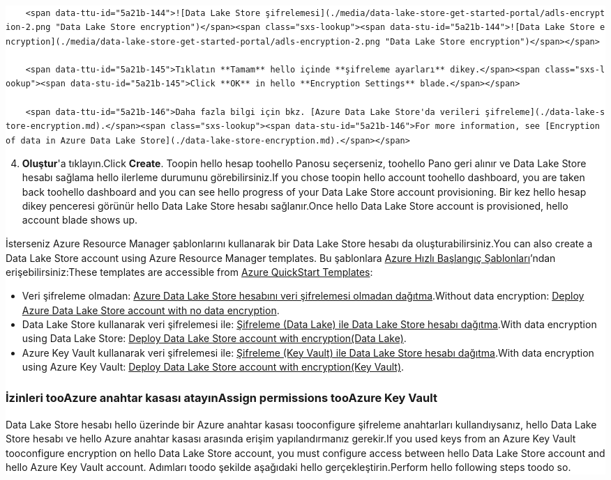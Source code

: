         <span data-ttu-id="5a21b-144">![Data Lake Store şifrelemesi](./media/data-lake-store-get-started-portal/adls-encryption-2.png "Data Lake Store encryption")</span><span class="sxs-lookup"><span data-stu-id="5a21b-144">![Data Lake Store encryption](./media/data-lake-store-get-started-portal/adls-encryption-2.png "Data Lake Store encryption")</span></span>
       
        <span data-ttu-id="5a21b-145">Tıklatın **Tamam** hello içinde **şifreleme ayarları** dikey.</span><span class="sxs-lookup"><span data-stu-id="5a21b-145">Click **OK** in hello **Encryption Settings** blade.</span></span>

        <span data-ttu-id="5a21b-146">Daha fazla bilgi için bkz. [Azure Data Lake Store'da verileri şifreleme](./data-lake-store-encryption.md).</span><span class="sxs-lookup"><span data-stu-id="5a21b-146">For more information, see [Encryption of data in Azure Data Lake Store](./data-lake-store-encryption.md).</span></span>

4. <span data-ttu-id="5a21b-147">**Oluştur**'a tıklayın.</span><span class="sxs-lookup"><span data-stu-id="5a21b-147">Click **Create**.</span></span> <span data-ttu-id="5a21b-148">Toopin hello hesap toohello Panosu seçerseniz, toohello Pano geri alınır ve Data Lake Store hesabı sağlama hello ilerleme durumunu görebilirsiniz.</span><span class="sxs-lookup"><span data-stu-id="5a21b-148">If you chose toopin hello account toohello dashboard, you are taken back toohello dashboard and you can see hello progress of your Data Lake Store account provisioning.</span></span> <span data-ttu-id="5a21b-149">Bir kez hello hesap dikey penceresi görünür hello Data Lake Store hesabı sağlanır.</span><span class="sxs-lookup"><span data-stu-id="5a21b-149">Once hello Data Lake Store account is provisioned, hello account blade shows up.</span></span>

<span data-ttu-id="5a21b-150">İsterseniz Azure Resource Manager şablonlarını kullanarak bir Data Lake Store hesabı da oluşturabilirsiniz.</span><span class="sxs-lookup"><span data-stu-id="5a21b-150">You can also create a Data Lake Store account using Azure Resource Manager templates.</span></span> <span data-ttu-id="5a21b-151">Bu şablonlara [Azure Hızlı Başlangıç Şablonları](https://azure.microsoft.com/resources/templates/?term=data+lake+store)’ndan erişebilirsiniz:</span><span class="sxs-lookup"><span data-stu-id="5a21b-151">These templates are accessible from [Azure QuickStart Templates](https://azure.microsoft.com/resources/templates/?term=data+lake+store):</span></span>

- <span data-ttu-id="5a21b-152">Veri şifreleme olmadan: [Azure Data Lake Store hesabını veri şifrelemesi olmadan dağıtma](https://azure.microsoft.com/en-us/resources/templates/101-data-lake-store-no-encryption/).</span><span class="sxs-lookup"><span data-stu-id="5a21b-152">Without data encryption: [Deploy Azure Data Lake Store account with no data encryption](https://azure.microsoft.com/en-us/resources/templates/101-data-lake-store-no-encryption/).</span></span>
- <span data-ttu-id="5a21b-153">Data Lake Store kullanarak veri şifrelemesi ile: [Şifreleme (Data Lake) ile Data Lake Store hesabı dağıtma](https://azure.microsoft.com/resources/templates/101-data-lake-store-encryption-adls/).</span><span class="sxs-lookup"><span data-stu-id="5a21b-153">With data encryption using Data Lake Store: [Deploy Data Lake Store account with encryption(Data Lake)](https://azure.microsoft.com/resources/templates/101-data-lake-store-encryption-adls/).</span></span>
- <span data-ttu-id="5a21b-154">Azure Key Vault kullanarak veri şifrelemesi ile: [Şifreleme (Key Vault) ile Data Lake Store hesabı dağıtma](https://azure.microsoft.com/resources/templates/101-data-lake-store-encryption-key-vault/).</span><span class="sxs-lookup"><span data-stu-id="5a21b-154">With data encryption using Azure Key Vault: [Deploy Data Lake Store account with encryption(Key Vault)](https://azure.microsoft.com/resources/templates/101-data-lake-store-encryption-key-vault/).</span></span>

### <span data-ttu-id="5a21b-155"><a name="assign-permissions-to-azure-key-vault"></a>İzinleri tooAzure anahtar kasası atayın</span><span class="sxs-lookup"><span data-stu-id="5a21b-155"><a name="assign-permissions-to-azure-key-vault"></a>Assign permissions tooAzure Key Vault</span></span>
<span data-ttu-id="5a21b-156">Data Lake Store hesabı hello üzerinde bir Azure anahtar kasası tooconfigure şifreleme anahtarları kullandıysanız, hello Data Lake Store hesabı ve hello Azure anahtar kasası arasında erişim yapılandırmanız gerekir.</span><span class="sxs-lookup"><span data-stu-id="5a21b-156">If you used keys from an Azure Key Vault tooconfigure encryption on hello Data Lake Store account, you must configure access between hello Data Lake Store account and hello Azure Key Vault account.</span></span> <span data-ttu-id="5a21b-157">Adımları toodo şekilde aşağıdaki hello gerçekleştirin.</span><span class="sxs-lookup"><span data-stu-id="5a21b-157">Perform hello following steps toodo so.</span></span>
